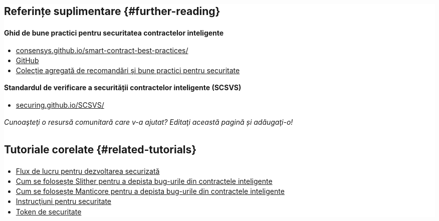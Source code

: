 ## Referințe suplimentare {#further-reading}

**Ghid de bune practici pentru securitatea contractelor inteligente**

- [consensys.github.io/smart-contract-best-practices/](https://consensys.github.io/smart-contract-best-practices/)
- [GitHub](https://github.com/ConsenSys/smart-contract-best-practices/)
- [Colecție agregată de recomandări și bune practici pentru securitate](https://github.com/guylando/KnowledgeLists/blob/master/nexusSmartContracts.md)

**Standardul de verificare a securității contractelor inteligente (SCSVS)**

- [securing.github.io/SCSVS/](https://securing.github.io/SCSVS/)

_Cunoaşteţi o resursă comunitară care v-a ajutat? Editaţi această pagină și adăugaţi-o!_

## Tutoriale corelate {#related-tutorials}

- [Flux de lucru pentru dezvoltarea securizată](/developers/tutorials/secure-development-workflow/)
- [Cum se folosește Slither pentru a depista bug-urile din contractele inteligente](/developers/tutorials/how-to-use-slither-to-find-smart-contract-bugs/)
- [Cum se folosește Manticore pentru a depista bug-urile din contractele inteligente](/developers/tutorials/how-to-use-manticore-to-find-smart-contract-bugs/)
- [Instrucţiuni pentru securitate](/developers/tutorials/smart-contract-security-guidelines/)
- [Token de securitate](/developers/tutorials/token-integration-checklist/)
